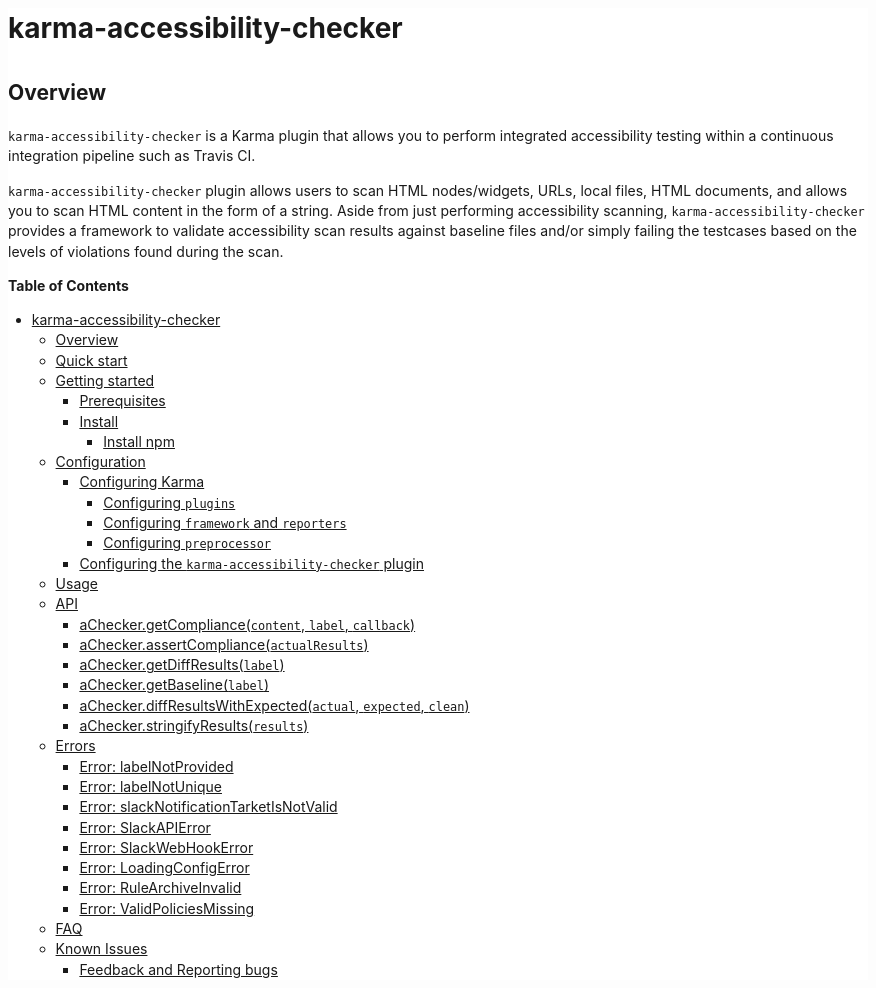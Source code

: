 # karma-accessibility-checker

## Overview

`karma-accessibility-checker` is a Karma plugin that allows you to perform integrated accessibility testing within a continuous integration pipeline such as Travis CI.

`karma-accessibility-checker` plugin allows users to scan HTML nodes/widgets, URLs, local files, HTML documents, and allows you to scan HTML content in the form of a string. Aside from just performing accessibility scanning, `karma-accessibility-checker` provides a framework to validate accessibility scan results against baseline files and/or simply failing the testcases based on the levels of violations found during the scan.

**Table of Contents**

- [karma-accessibility-checker](#karma-accessibility-checker)
  - [Overview](#overview)
  - [Quick start](#quick-start)
  - [Getting started](#getting-started)
    - [Prerequisites](#prerequisites)
    - [Install](#install)
      - [Install npm](#install-npm)
  - [Configuration](#configuration)
    - [Configuring Karma](#configuring-karma)
      - [Configuring `plugins`](#configuring-plugins)
      - [Configuring `framework` and `reporters`](#configuring-framework-and-reporters)
      - [Configuring `preprocessor`](#configuring-preprocessor)
    - [Configuring the `karma-accessibility-checker` plugin](#configuring-the-karma-accessibility-checker-plugin)
  - [Usage](#usage)
  - [API](#api)
    - [aChecker.getCompliance(`content`, `label`, `callback`)](#acheckergetcompliancecontent-label-callback)
    - [aChecker.assertCompliance(`actualResults`)](#acheckerassertcomplianceactualresults)
    - [aChecker.getDiffResults(`label`)](#acheckergetdiffresultslabel)
    - [aChecker.getBaseline(`label`)](#acheckergetbaselinelabel)
    - [aChecker.diffResultsWithExpected(`actual`, `expected`, `clean`)](#acheckerdiffresultswithexpectedactual-expected-clean)
    - [aChecker.stringifyResults(`results`)](#acheckerstringifyresultsresults)
  - [Errors](#errors)
    - [Error: labelNotProvided](#error-labelnotprovided)
    - [Error: labelNotUnique](#error-labelnotunique)
    - [Error: slackNotificationTarketIsNotValid](#error-slacknotificationtarketisnotvalid)
    - [Error: SlackAPIError](#error-slackapierror)
    - [Error: SlackWebHookError](#error-slackwebhookerror)
    - [Error: LoadingConfigError](#error-loadingconfigerror)
    - [Error: RuleArchiveInvalid](#error-rulearchiveinvalid)
    - [Error: ValidPoliciesMissing](#error-validpoliciesmissing)
  - [FAQ](#faq)
  - [Known Issues](#known-issues)
    - [Feedback and Reporting bugs](#feedback-and-reporting-bugs)

